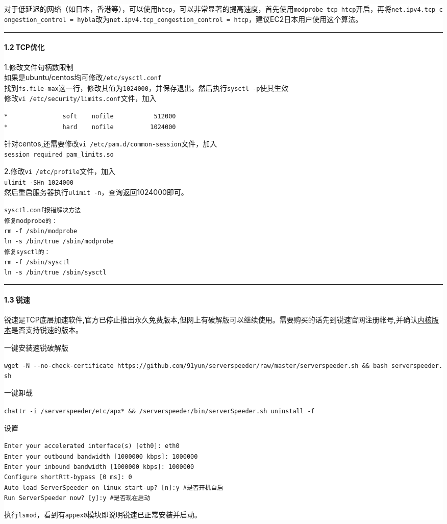 对于低延迟的网络（如日本，香港等），可以使用`htcp`，可以非常显著的提高速度，首先使用`modprobe tcp_htcp`开启，再将`net.ipv4.tcp_congestion_control = hybla`改为`net.ipv4.tcp_congestion_control = htcp`，建议EC2日本用户使用这个算法。


***

#### 1.2 TCP优化  
1.修改文件句柄数限制  
如果是ubuntu/centos均可修改`/etc/sysctl.conf`  
找到`fs.file-max`这一行，修改其值为`1024000`，并保存退出。然后执行`sysctl -p`使其生效  
修改`vi /etc/security/limits.conf`文件，加入  
```
*               soft    nofile           512000
*               hard    nofile          1024000
```
针对centos,还需要修改`vi /etc/pam.d/common-session`文件，加入  
`session required pam_limits.so`  

2.修改`vi /etc/profile`文件，加入  
`ulimit -SHn 1024000`  
然后重启服务器执行`ulimit -n`，查询返回1024000即可。  
  
```
sysctl.conf报错解决方法
修复modprobe的：
rm -f /sbin/modprobe 
ln -s /bin/true /sbin/modprobe
修复sysctl的：
rm -f /sbin/sysctl 
ln -s /bin/true /sbin/sysctl
```
***

#### 1.3 锐速
锐速是TCP底层加速软件,官方已停止推出永久免费版本,但网上有破解版可以继续使用。需要购买的话先到锐速官网注册帐号,并确认[内核版本](http://dl.serverspeeder.com/ls.do?m=availables)是否支持锐速的版本。  

一键安装速锐破解版  
```
wget -N --no-check-certificate https://github.com/91yun/serverspeeder/raw/master/serverspeeder.sh && bash serverspeeder.sh
```

一键卸载
```
chattr -i /serverspeeder/etc/apx* && /serverspeeder/bin/serverSpeeder.sh uninstall -f
```

设置  
```
Enter your accelerated interface(s) [eth0]: eth0
Enter your outbound bandwidth [1000000 kbps]: 1000000
Enter your inbound bandwidth [1000000 kbps]: 1000000
Configure shortRtt-bypass [0 ms]: 0
Auto load ServerSpeeder on linux start-up? [n]:y #是否开机自启
Run ServerSpeeder now? [y]:y #是否现在启动
```
执行`lsmod`，看到有`appex0`模块即说明锐速已正常安装并启动。   

